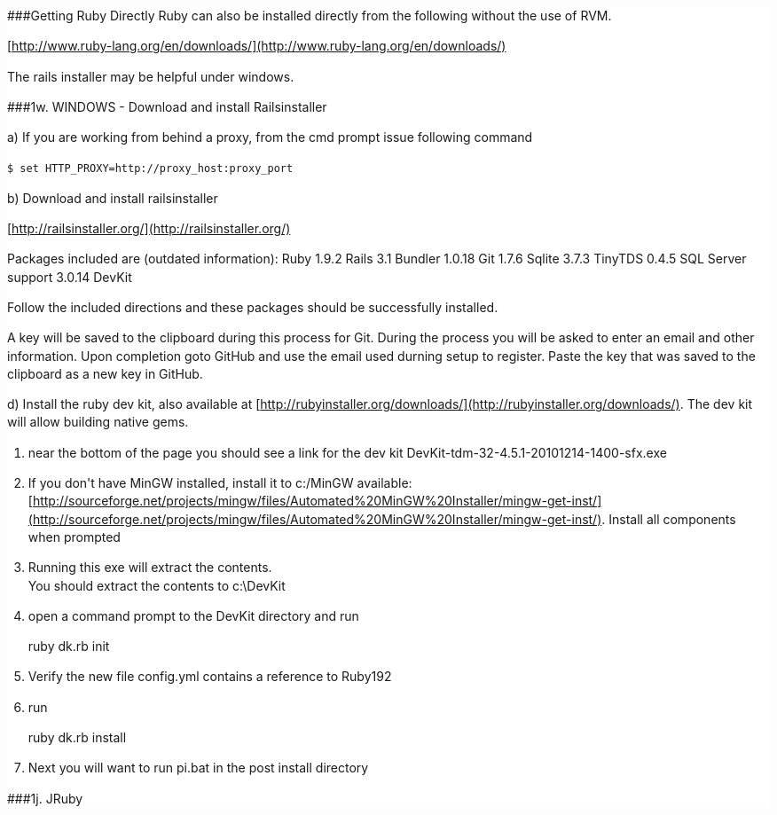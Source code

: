 ###Getting Ruby Directly
  Ruby can also be installed directly from the following without the use of RVM.  

  [http://www.ruby-lang.org/en/downloads/](http://www.ruby-lang.org/en/downloads/)

  The rails installer may be helpful under windows.
 
###1w. WINDOWS - Download and install Railsinstaller
    
  a)  If you are working from behind a proxy, from the cmd prompt issue following command
    
    $ set HTTP_PROXY=http://proxy_host:proxy_port
    
  b) Download and install railsinstaller
    
  [http://railsinstaller.org/](http://railsinstaller.org/)
  
  Packages included are (outdated information):
    Ruby 1.9.2
    Rails 3.1
    Bundler 1.0.18
    Git 1.7.6
    Sqlite 3.7.3
    TinyTDS 0.4.5
    SQL Server support 3.0.14
    DevKit
 
  Follow the included directions and these packages should be successfully installed.
  
  A key will be saved to the clipboard during this process for Git.  During the process you will be asked
  to enter an email and other information.  Upon completion goto GitHub and use the email used durning setup to
  register.  Paste the key that was saved to the clipboard as a new key in GitHub.
  
d) Install the ruby dev kit, also available at [http://rubyinstaller.org/downloads/](http://rubyinstaller.org/downloads/). The dev kit will allow building native gems.

   1. near the bottom of the page you should see a link for the dev kit
     DevKit-tdm-32-4.5.1-20101214-1400-sfx.exe
   2. If you don't have MinGW installed, install it to c:/MinGW
      available: [http://sourceforge.net/projects/mingw/files/Automated%20MinGW%20Installer/mingw-get-inst/](http://sourceforge.net/projects/mingw/files/Automated%20MinGW%20Installer/mingw-get-inst/). Install all components when prompted
   3. Running this exe will extract the contents.  
      You should extract the contents to c:\DevKit
   4. open a command prompt to the DevKit directory and run
   
        ruby dk.rb init
   
   5. Verify the new file config.yml contains a reference to Ruby192
   6. run
        
        ruby dk.rb install
        
   7. Next you will want to run pi.bat in the post install directory

###1j. JRuby
  